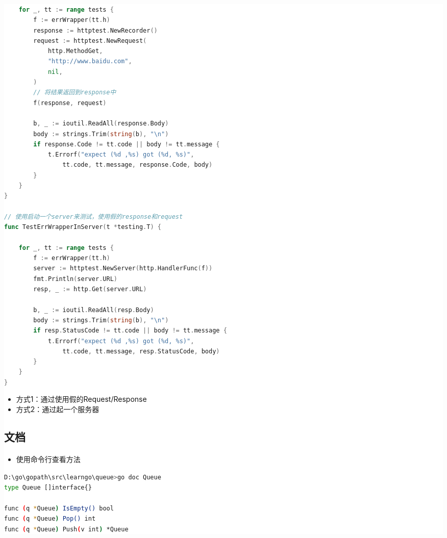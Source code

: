 ```go
	for _, tt := range tests {
		f := errWrapper(tt.h)
		response := httptest.NewRecorder()
		request := httptest.NewRequest(
			http.MethodGet,
			"http://www.baidu.com",
			nil,
		)
		// 将结果返回到response中
		f(response, request)

		b, _ := ioutil.ReadAll(response.Body)
		body := strings.Trim(string(b), "\n")
		if response.Code != tt.code || body != tt.message {
			t.Errorf("expect (%d ,%s) got (%d, %s)",
				tt.code, tt.message, response.Code, body)
		}
	}
}

// 使用启动一个server来测试，使用假的response和request
func TestErrWrapperInServer(t *testing.T) {

	for _, tt := range tests {
		f := errWrapper(tt.h)
		server := httptest.NewServer(http.HandlerFunc(f))
		fmt.Println(server.URL)
		resp, _ := http.Get(server.URL)

		b, _ := ioutil.ReadAll(resp.Body)
		body := strings.Trim(string(b), "\n")
		if resp.StatusCode != tt.code || body != tt.message {
			t.Errorf("expect (%d ,%s) got (%d, %s)",
				tt.code, tt.message, resp.StatusCode, body)
		}
	}
}
```

- 方式1：通过使用假的Request/Response
- 方式2：通过起一个服务器



## 文档

- 使用命令行查看方法

```bash
D:\go\gopath\src\learngo\queue>go doc Queue
type Queue []interface{}

func (q *Queue) IsEmpty() bool
func (q *Queue) Pop() int
func (q *Queue) Push(v int) *Queue
```
